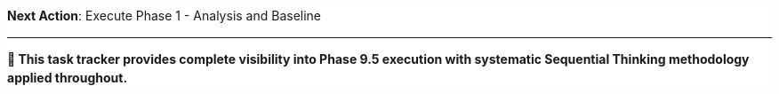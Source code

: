 **Next Action**: Execute Phase 1 - Analysis and Baseline

---

**🎯 This task tracker provides complete visibility into Phase 9.5 execution with systematic Sequential Thinking methodology applied throughout.**
